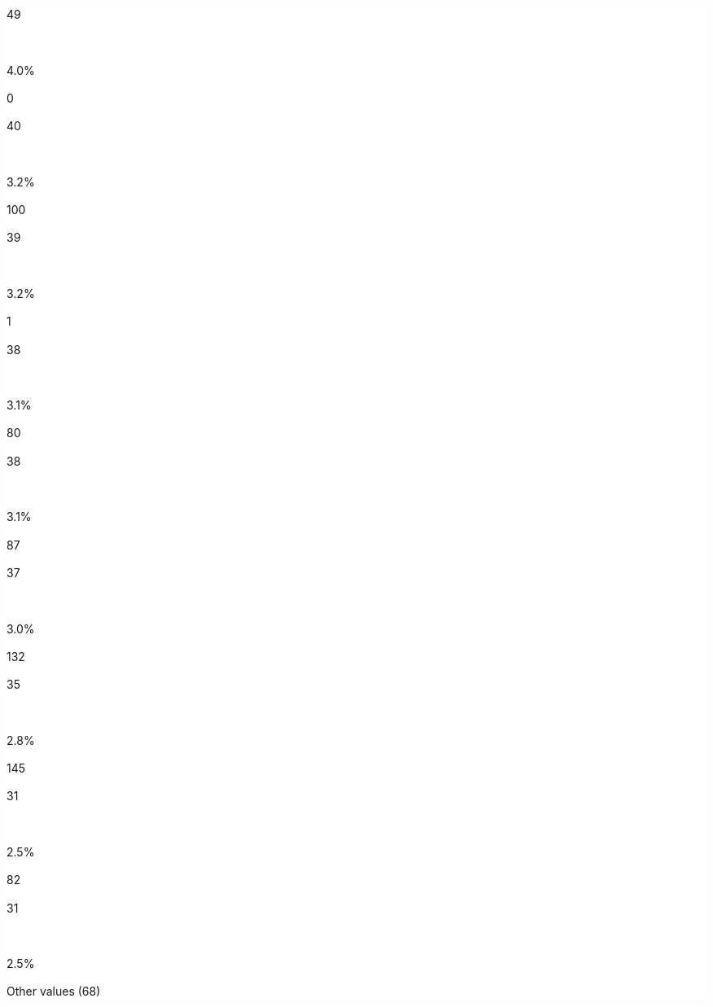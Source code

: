 49

 

4.0%

0

40

 

3.2%

100

39

 

3.2%

1

38

 

3.1%

80

38

 

3.1%

87

37

 

3.0%

132

35

 

2.8%

145

31

 

2.5%

82

31

 

2.5%

Other values (68)
